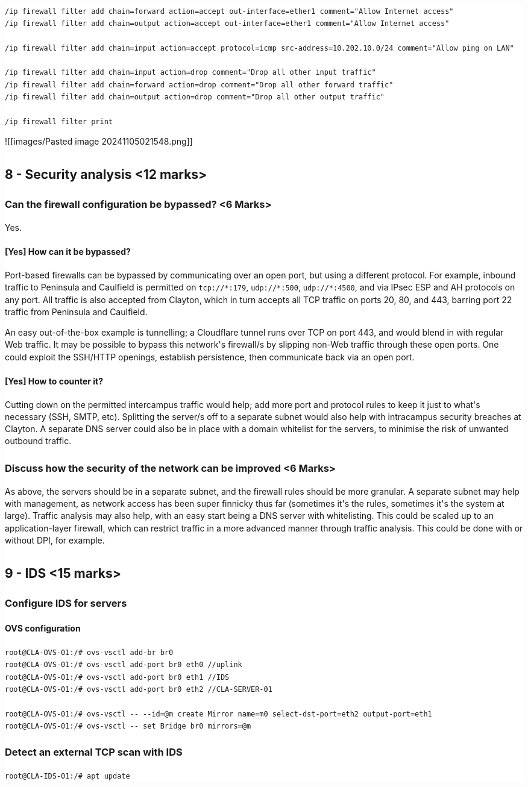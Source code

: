 ```
/ip firewall filter add chain=forward action=accept out-interface=ether1 comment="Allow Internet access"
/ip firewall filter add chain=output action=accept out-interface=ether1 comment="Allow Internet access"

/ip firewall filter add chain=input action=accept protocol=icmp src-address=10.202.10.0/24 comment="Allow ping on LAN"

/ip firewall filter add chain=input action=drop comment="Drop all other input traffic"
/ip firewall filter add chain=forward action=drop comment="Drop all other forward traffic"
/ip firewall filter add chain=output action=drop comment="Drop all other output traffic"

/ip firewall filter print
```
![[images/Pasted image 20241105021548.png]]
## 8 - Security analysis <12 marks>
### Can the firewall configuration be bypassed? <6 Marks>
Yes.
#### \[Yes] How can it be bypassed?
Port-based firewalls can be bypassed by communicating over an open port, but using a different protocol. For example, inbound traffic to Peninsula and Caulfield is permitted on `tcp://*:179`, `udp://*:500`, `udp://*:4500`, and via IPsec ESP and AH protocols on any port. All traffic is also accepted from Clayton, which in turn accepts all TCP traffic on ports 20, 80, and 443, barring port 22 traffic from Peninsula and Caulfield.

An easy out-of-the-box example is tunnelling; a Cloudflare tunnel runs over TCP on port 443, and would blend in with regular Web traffic. It may be possible to bypass this network's firewall/s by slipping non-Web traffic through these open ports. One could exploit the SSH/HTTP openings, establish persistence, then communicate back via an open port.
#### \[Yes] How to counter it?
Cutting down on the permitted intercampus traffic would help; add more port and protocol rules to keep it just to what's necessary (SSH, SMTP, etc). Splitting the server/s off to a separate subnet would also help with intracampus security breaches at Clayton. A separate DNS server could also be in place with a domain whitelist for the servers, to minimise the risk of unwanted outbound traffic.
### Discuss how the security of the network can be improved <6 Marks>
As above, the servers should be in a separate subnet, and the firewall rules should be more granular. A separate subnet may help with management, as network access has been super finnicky thus far (sometimes it's the rules, sometimes it's the system at large). Traffic analysis may also help, with an easy start being a DNS server with whitelisting. This could be scaled up to an application-layer firewall, which can restrict traffic in a more advanced manner through traffic analysis. This could be done with or without DPI, for example.
## 9 - IDS <15 marks>
### Configure IDS for servers
#### OVS configuration
```
root@CLA-OVS-01:/# ovs-vsctl add-br br0
root@CLA-OVS-01:/# ovs-vsctl add-port br0 eth0 //uplink
root@CLA-OVS-01:/# ovs-vsctl add-port br0 eth1 //IDS
root@CLA-OVS-01:/# ovs-vsctl add-port br0 eth2 //CLA-SERVER-01

root@CLA-OVS-01:/# ovs-vsctl -- --id=@m create Mirror name=m0 select-dst-port=eth2 output-port=eth1
root@CLA-OVS-01:/# ovs-vsctl -- set Bridge br0 mirrors=@m
```
### Detect an external TCP scan with IDS
```
root@CLA-IDS-01:/# apt update
```